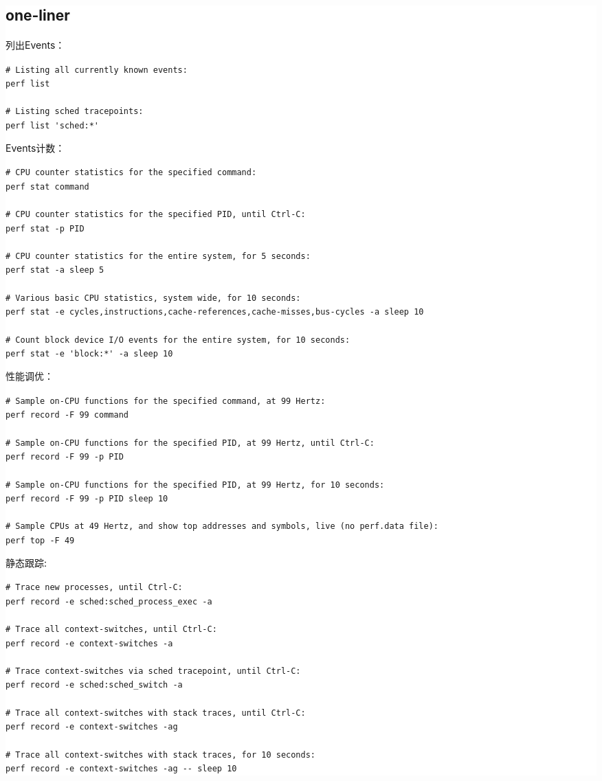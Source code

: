 ## one-liner

列出Events：

```
# Listing all currently known events:
perf list

# Listing sched tracepoints:
perf list 'sched:*'

```

Events计数：

```
# CPU counter statistics for the specified command:
perf stat command

# CPU counter statistics for the specified PID, until Ctrl-C:
perf stat -p PID

# CPU counter statistics for the entire system, for 5 seconds:
perf stat -a sleep 5

# Various basic CPU statistics, system wide, for 10 seconds:
perf stat -e cycles,instructions,cache-references,cache-misses,bus-cycles -a sleep 10

# Count block device I/O events for the entire system, for 10 seconds:
perf stat -e 'block:*' -a sleep 10
```

性能调优：

```
# Sample on-CPU functions for the specified command, at 99 Hertz:
perf record -F 99 command

# Sample on-CPU functions for the specified PID, at 99 Hertz, until Ctrl-C:
perf record -F 99 -p PID

# Sample on-CPU functions for the specified PID, at 99 Hertz, for 10 seconds:
perf record -F 99 -p PID sleep 10

# Sample CPUs at 49 Hertz, and show top addresses and symbols, live (no perf.data file):
perf top -F 49

```

静态跟踪:

```
# Trace new processes, until Ctrl-C:
perf record -e sched:sched_process_exec -a

# Trace all context-switches, until Ctrl-C:
perf record -e context-switches -a

# Trace context-switches via sched tracepoint, until Ctrl-C:
perf record -e sched:sched_switch -a

# Trace all context-switches with stack traces, until Ctrl-C:
perf record -e context-switches -ag

# Trace all context-switches with stack traces, for 10 seconds:
perf record -e context-switches -ag -- sleep 10
```

